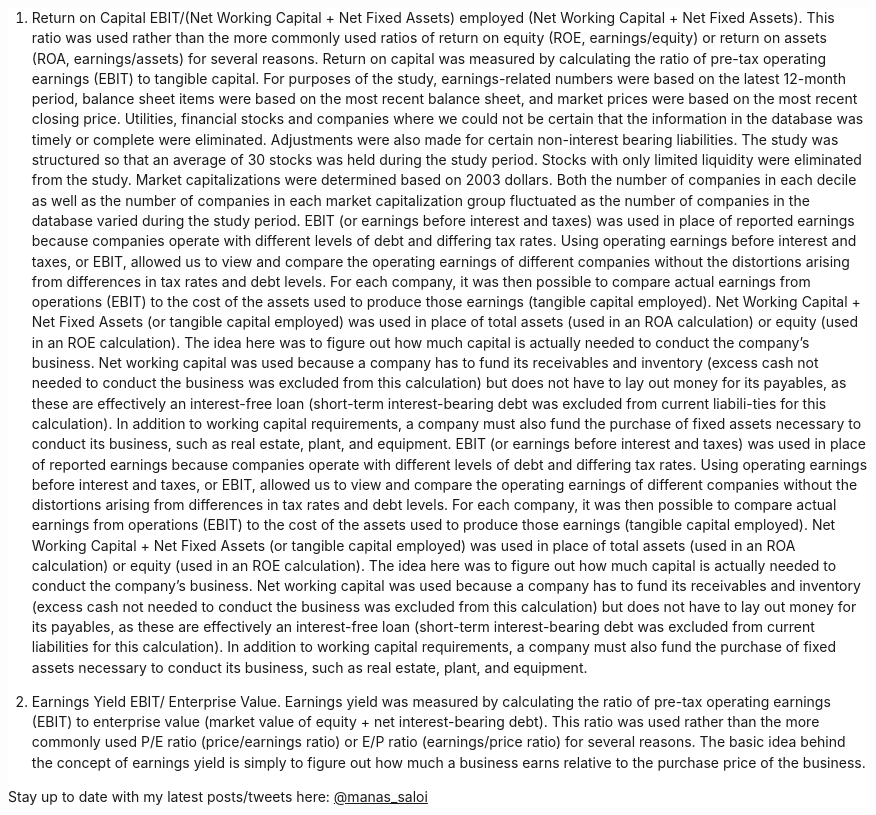   1. Return on Capital EBIT/(Net Working Capital + Net Fixed Assets) employed (Net Working Capital + Net Fixed Assets). This ratio was used rather than the more commonly used ratios of return on equity (ROE, earnings/equity) or return on assets (ROA, earnings/assets) for several reasons. Return on capital was measured by calculating the ratio of pre-tax operating earnings (EBIT) to tangible capital. For purposes of the study, earnings-related numbers were based on the latest 12-month period, balance sheet items were based on the most recent balance sheet, and market prices were based on the most recent closing price. Utilities, financial stocks and companies where we could not be certain that the information in the database was timely or complete were eliminated. Adjustments were also made for certain non-interest bearing liabilities. The study was structured so that an average of 30 stocks was held during the study period. Stocks with only limited liquidity were eliminated from the study. Market capitalizations were determined based on 2003 dollars. Both the number of companies in each decile as well as the number of companies in each market capitalization group fluctuated as the number of companies in the database varied during the study period. EBIT (or earnings before interest and taxes) was used in place of reported earnings because companies operate with different levels of debt and differing tax rates. Using operating earnings before interest and taxes, or EBIT, allowed us to view and compare the operating earnings of different companies without the distortions arising from differences in tax rates and debt levels. For each company, it was then possible to compare actual earnings from operations (EBIT) to the cost of the assets used to produce those earnings (tangible capital employed). Net Working Capital + Net Fixed Assets (or tangible capital employed) was used in place of total assets (used in an ROA calculation) or equity (used in an ROE calculation). The idea here was to figure out how much capital is actually needed to conduct the company’s business. Net working capital was used because a company has to fund its receivables and inventory (excess cash not needed to conduct the business was excluded from this calculation) but does not have to lay out money for its payables, as these are effectively an interest-free loan (short-term interest-bearing debt was excluded from current liabili-ties for this calculation). In addition to working capital requirements, a company must also fund the purchase of fixed assets necessary to conduct its business, such as real estate, plant, and equipment. EBIT (or earnings before interest and taxes) was used in place of reported earnings because companies operate with different levels of debt and differing tax rates. Using operating earnings before interest and taxes, or EBIT, allowed us to view and compare the operating earnings of different companies without the distortions arising from differences in tax rates and debt levels. For each company, it was then possible to compare actual earnings from operations (EBIT) to the cost of the assets used to produce those earnings (tangible capital employed). Net Working Capital + Net Fixed Assets (or tangible capital employed) was used in place of total assets (used in an ROA calculation) or equity (used in an ROE calculation). The idea here was to figure out how much capital is actually needed to conduct the company’s business. Net working capital was used because a company has to fund its receivables and inventory (excess cash not needed to conduct the business was excluded from this calculation) but does not have to lay out money for its payables, as these are effectively an interest-free loan (short-term interest-bearing debt was excluded from current liabilities for this calculation). In addition to working capital requirements, a company must also fund the purchase of fixed assets necessary to conduct its business, such as real estate, plant, and equipment.

  2. Earnings Yield EBIT/ Enterprise Value. Earnings yield was measured by calculating the ratio of pre-tax operating earnings (EBIT) to enterprise value (market value of equity + net interest-bearing debt). This ratio was used rather than the more commonly used P/E ratio (price/earnings ratio) or E/P ratio (earnings/price ratio) for several reasons. The basic idea behind the concept of earnings yield is simply to figure out how much a business earns relative to the purchase price of the business.



Stay up to date with my latest posts/tweets here: [@manas_saloi](http://twitter.com/manas_saloi)
